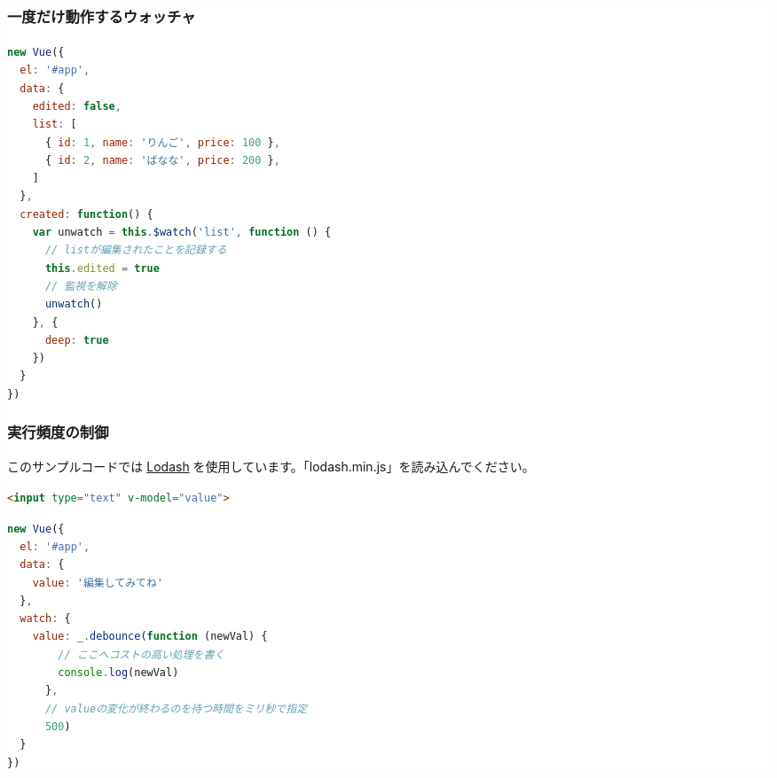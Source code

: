 ### 一度だけ動作するウォッチャ

<page-info page="130"/>

```js
new Vue({
  el: '#app',
  data: {
    edited: false,
    list: [
      { id: 1, name: 'りんご', price: 100 },
      { id: 2, name: 'ばなな', price: 200 },
    ]
  },
  created: function() {
    var unwatch = this.$watch('list', function () {
      // listが編集されたことを記録する
      this.edited = true
      // 監視を解除
      unwatch()
    }, {
      deep: true
    })
  }
})
```

### 実行頻度の制御

<page-info page="130"/>

このサンプルコードでは [Lodash](/guide/chapter1.html#s04-%E3%82%A4%E3%83%B3%E3%82%B9%E3%83%88%E3%83%BC%E3%83%AB) を使用しています。「lodash.min.js」を読み込んでください。

```html
<input type="text" v-model="value">
```

```js
new Vue({
  el: '#app',
  data: {
    value: '編集してみてね'
  },
  watch: {
    value: _.debounce(function (newVal) {
        // ここへコストの高い処理を書く
        console.log(newVal)
      },
      // valueの変化が終わるのを待つ時間をミリ秒で指定
      500)
  }
})
```
